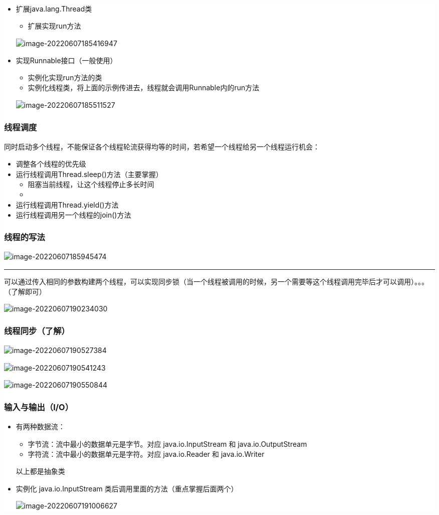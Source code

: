 - 扩展java.lang.Thread类

  - 扩展实现run方法

  ![image-20220607185416947](https://raw.githubusercontent.com/CoderWDD/myImages/main/blog_images/image-20220607185416947.png)

- 实现Runnable接口（一般使用）

  - 实例化实现run方法的类
  - 实例化线程类，将上面的示例传进去，线程就会调用Runnable内的run方法

  ![image-20220607185511527](https://raw.githubusercontent.com/CoderWDD/myImages/main/blog_images/image-20220607185511527.png)

### 线程调度

同时启动多个线程，不能保证各个线程轮流获得均等的时间，若希望一个线程给另一个线程运行机会：

- 调整各个线程的优先级
- 运行线程调用Thread.sleep()方法（主要掌握）
  - 阻塞当前线程，让这个线程停止多长时间
  - 
- 运行线程调用Thread.yield()方法
- 运行线程调用另一个线程的join()方法

### 线程的写法

![image-20220607185945474](https://raw.githubusercontent.com/CoderWDD/myImages/main/blog_images/image-20220607185945474.png)

---

可以通过传入相同的参数构建两个线程，可以实现同步锁（当一个线程被调用的时候，另一个需要等这个线程调用完毕后才可以调用）。。。（了解即可）

![image-20220607190234030](https://raw.githubusercontent.com/CoderWDD/myImages/main/blog_images/image-20220607190234030.png)

### 线程同步（了解）

![image-20220607190527384](https://raw.githubusercontent.com/CoderWDD/myImages/main/blog_images/image-20220607190527384.png)

![image-20220607190541243](https://raw.githubusercontent.com/CoderWDD/myImages/main/blog_images/image-20220607190541243.png)

![image-20220607190550844](https://raw.githubusercontent.com/CoderWDD/myImages/main/blog_images/image-20220607190550844.png)

### 输入与输出（I/O）

- 有两种数据流：

  - 字节流：流中最小的数据单元是字节。对应 java.io.InputStream 和 java.io.OutputStream
  - 字符流：流中最小的数据单元是字符。对应 java.io.Reader 和 java.io.Writer

  以上都是抽象类

- 实例化 java.io.InputStream 类后调用里面的方法（重点掌握后面两个）

  ![image-20220607191006627](https://raw.githubusercontent.com/CoderWDD/myImages/main/blog_images/image-20220607191006627.png)

